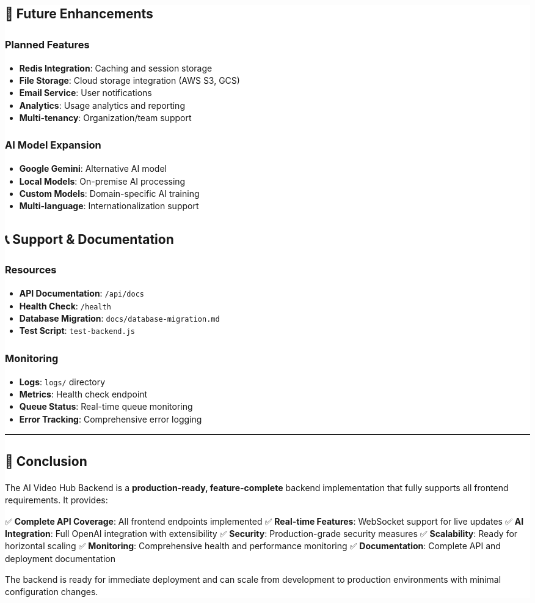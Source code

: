 ## 🔄 Future Enhancements

### Planned Features
- **Redis Integration**: Caching and session storage
- **File Storage**: Cloud storage integration (AWS S3, GCS)
- **Email Service**: User notifications
- **Analytics**: Usage analytics and reporting
- **Multi-tenancy**: Organization/team support

### AI Model Expansion
- **Google Gemini**: Alternative AI model
- **Local Models**: On-premise AI processing
- **Custom Models**: Domain-specific AI training
- **Multi-language**: Internationalization support

## 📞 Support & Documentation

### Resources
- **API Documentation**: `/api/docs`
- **Health Check**: `/health`
- **Database Migration**: `docs/database-migration.md`
- **Test Script**: `test-backend.js`

### Monitoring
- **Logs**: `logs/` directory
- **Metrics**: Health check endpoint
- **Queue Status**: Real-time queue monitoring
- **Error Tracking**: Comprehensive error logging

---

## 🎉 Conclusion

The AI Video Hub Backend is a **production-ready, feature-complete** backend implementation that fully supports all frontend requirements. It provides:

✅ **Complete API Coverage**: All frontend endpoints implemented
✅ **Real-time Features**: WebSocket support for live updates
✅ **AI Integration**: Full OpenAI integration with extensibility
✅ **Security**: Production-grade security measures
✅ **Scalability**: Ready for horizontal scaling
✅ **Monitoring**: Comprehensive health and performance monitoring
✅ **Documentation**: Complete API and deployment documentation

The backend is ready for immediate deployment and can scale from development to production environments with minimal configuration changes. 